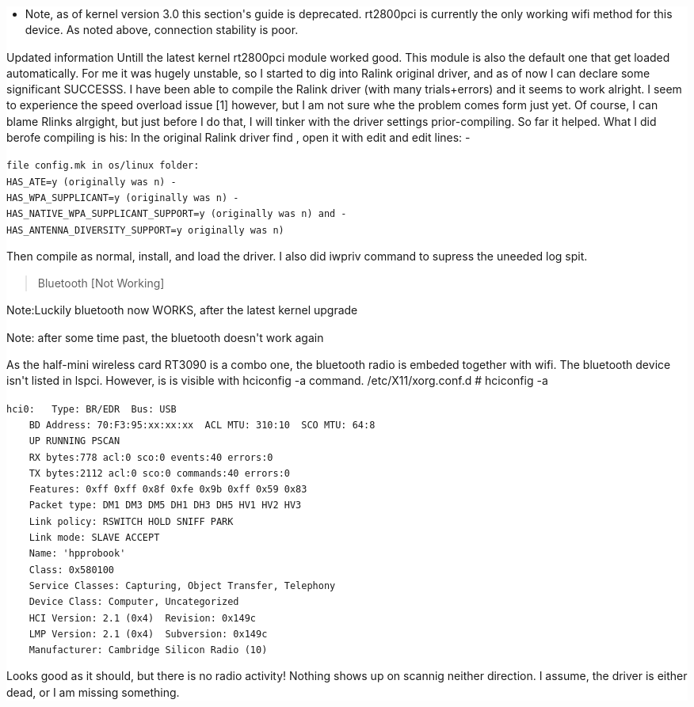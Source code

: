 -   Note, as of kernel version 3.0 this section's guide is deprecated.
    rt2800pci is currently the only working wifi method for this device.
    As noted above, connection stability is poor.

Updated information Untill the latest kernel rt2800pci module worked
good. This module is also the default one that get loaded automatically.
For me it was hugely unstable, so I started to dig into Ralink original
driver, and as of now I can declare some significant SUCCESSS. I have
been able to compile the Ralink driver (with many trials+errors) and it
seems to work alright. I seem to experience the speed overload issue [1]
however, but I am not sure whe the problem comes form just yet. Of
course, I can blame Rlinks alrgight, but just before I do that, I will
tinker with the driver settings prior-compiling. So far it helped. What
I did berofe compiling is his: In the original Ralink driver find , open
it with edit and edit lines: -

    file config.mk in os/linux folder:
    HAS_ATE=y (originally was n) - 
    HAS_WPA_SUPPLICANT=y (originally was n) - 
    HAS_NATIVE_WPA_SUPPLICANT_SUPPORT=y (originally was n) and - 
    HAS_ANTENNA_DIVERSITY_SUPPORT=y originally was n) 

Then compile as normal, install, and load the driver. I also did iwpriv
command to supress the uneeded log spit.

> Bluetooth [Not Working]

Note:Luckily bluetooth now WORKS, after the latest kernel upgrade

Note: after some time past, the bluetooth doesn't work again

As the half-mini wireless card RT3090 is a combo one, the bluetooth
radio is embeded together with wifi. The bluetooth device isn't listed
in lspci. However, is is visible with hciconfig -a command.
/etc/X11/xorg.conf.d # hciconfig -a

    hci0:	Type: BR/EDR  Bus: USB
    	BD Address: 70:F3:95:xx:xx:xx  ACL MTU: 310:10  SCO MTU: 64:8
    	UP RUNNING PSCAN 
    	RX bytes:778 acl:0 sco:0 events:40 errors:0
    	TX bytes:2112 acl:0 sco:0 commands:40 errors:0
    	Features: 0xff 0xff 0x8f 0xfe 0x9b 0xff 0x59 0x83
    	Packet type: DM1 DM3 DM5 DH1 DH3 DH5 HV1 HV2 HV3 
    	Link policy: RSWITCH HOLD SNIFF PARK 
    	Link mode: SLAVE ACCEPT 
    	Name: 'hpprobook'
    	Class: 0x580100
    	Service Classes: Capturing, Object Transfer, Telephony
    	Device Class: Computer, Uncategorized
    	HCI Version: 2.1 (0x4)  Revision: 0x149c
    	LMP Version: 2.1 (0x4)  Subversion: 0x149c
    	Manufacturer: Cambridge Silicon Radio (10)

Looks good as it should, but there is no radio activity! Nothing shows
up on scannig neither direction. I assume, the driver is either dead, or
I am missing something.
